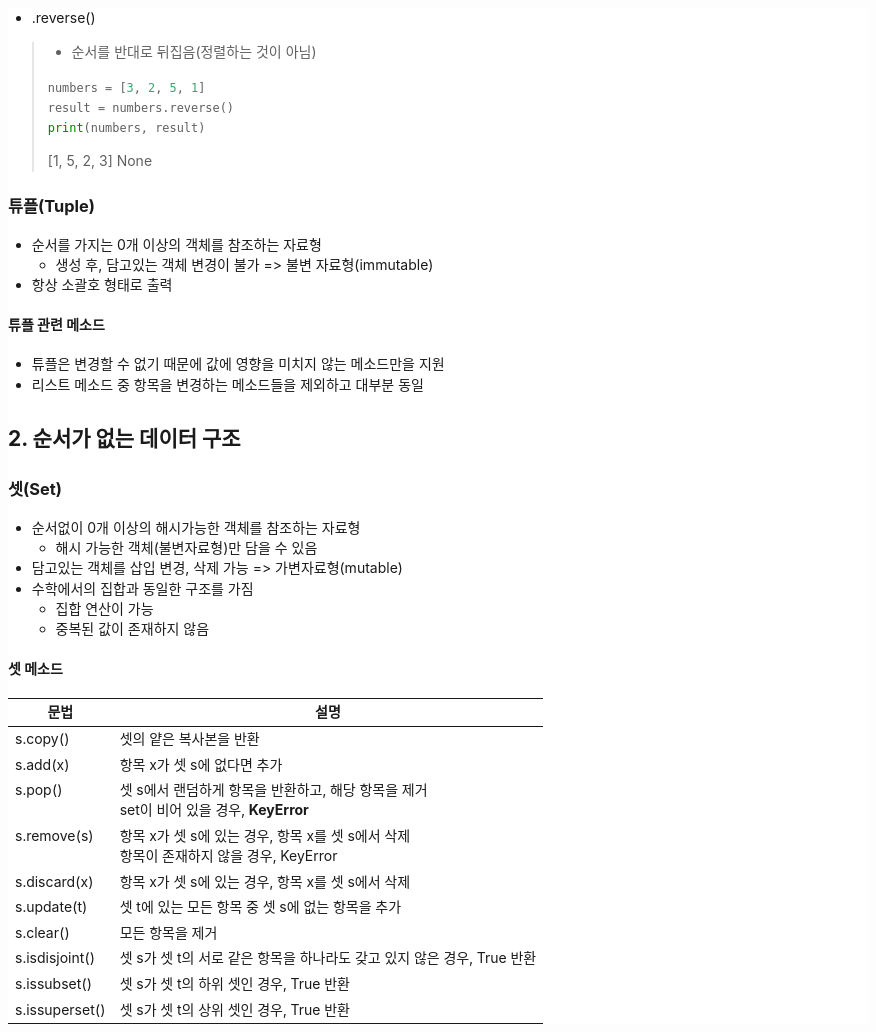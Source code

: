 * .reverse()

> * 순서를 반대로 뒤집음(정렬하는 것이 아님)
>
> ```python
> numbers = [3, 2, 5, 1]
> result = numbers.reverse()
> print(numbers, result)
> ```
>
> [1, 5, 2, 3] None

### 튜플(Tuple)

* 순서를 가지는 0개 이상의 객체를 참조하는 자료형
  * 생성 후, 담고있는 객체 변경이 불가 => 불변 자료형(immutable)
* 항상 소괄호 형태로 출력

#### 튜플 관련 메소드

* 튜플은 변경할 수 없기 때문에 값에 영향을 미치지 않는 메소드만을 지원
* 리스트 메소드 중 항목을 변경하는 메소드들을 제외하고 대부분 동일



## 2. 순서가 없는 데이터 구조

### 셋(Set)

* 순서없이 0개 이상의 해시가능한 객체를 참조하는 자료형
  * 해시 가능한 객체(불변자료형)만 담을 수 있음
* 담고있는 객체를 삽입 변경, 삭제 가능 => 가변자료형(mutable)
* 수학에서의 집합과 동일한 구조를 가짐
  * 집합 연산이 가능
  * 중복된 값이 존재하지 않음

#### 셋 메소드

| 문법           | 설명                                                         |
| -------------- | ------------------------------------------------------------ |
| s.copy()       | 셋의 얕은 복사본을 반환                                      |
| s.add(x)       | 항목 x가 셋 s에 없다면 추가                                  |
| s.pop()        | 셋 s에서 랜덤하게 항목을 반환하고, 해당 항목을 제거<br />set이 비어 있을 경우, **KeyError** |
| s.remove(s)    | 항목 x가 셋 s에 있는 경우, 항목 x를 셋 s에서 삭제<br />항목이 존재하지 않을 경우, KeyError |
| s.discard(x)   | 항목 x가 셋 s에 있는 경우, 항목 x를 셋 s에서 삭제            |
| s.update(t)    | 셋 t에 있는 모든 항목 중 셋 s에 없는 항목을 추가             |
| s.clear()      | 모든 항목을 제거                                             |
| s.isdisjoint() | 셋 s가 셋 t의 서로 같은 항목을 하나라도 갖고 있지 않은 경우, True 반환 |
| s.issubset()   | 셋 s가 셋 t의 하위 셋인 경우, True 반환                      |
| s.issuperset() | 셋 s가 셋 t의 상위 셋인 경우, True 반환                      |
